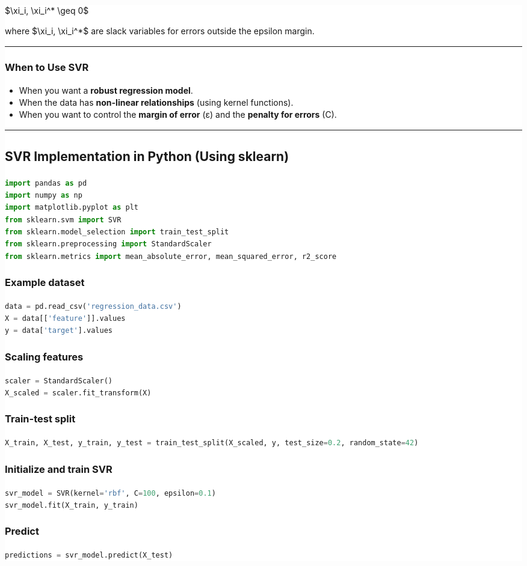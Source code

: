 \$\xi\_i, \xi\_i^\* \geq 0\$

where \$\xi\_i, \xi\_i^\*\$ are slack variables for errors outside the epsilon margin.

---

### When to Use SVR

* When you want a **robust regression model**.
* When the data has **non-linear relationships** (using kernel functions).
* When you want to control the **margin of error** (ε) and the **penalty for errors** (C).

---

## SVR Implementation in Python (Using sklearn)

```python
import pandas as pd
import numpy as np
import matplotlib.pyplot as plt
from sklearn.svm import SVR
from sklearn.model_selection import train_test_split
from sklearn.preprocessing import StandardScaler
from sklearn.metrics import mean_absolute_error, mean_squared_error, r2_score
```

### Example dataset
```python
data = pd.read_csv('regression_data.csv')
X = data[['feature']].values
y = data['target'].values
```

### Scaling features
```python
scaler = StandardScaler()
X_scaled = scaler.fit_transform(X)
```

### Train-test split
```python
X_train, X_test, y_train, y_test = train_test_split(X_scaled, y, test_size=0.2, random_state=42)
```

### Initialize and train SVR
```python
svr_model = SVR(kernel='rbf', C=100, epsilon=0.1)
svr_model.fit(X_train, y_train)
```

### Predict
```python
predictions = svr_model.predict(X_test)
```
